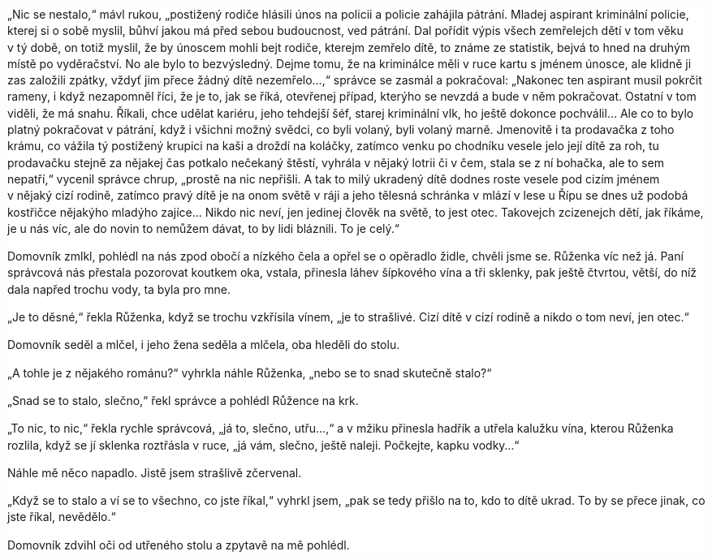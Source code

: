„Nic se nestalo,“ mávl rukou, „postižený rodiče hlásili únos na policii a policie zahájila pátrání.
Mladej aspirant kriminální policie, kterej si o sobě myslil, bůhví jakou má před sebou budoucnost, ved pátrání.
Dal pořídit výpis všech zemřelejch dětí v tom věku v tý době, on totiž myslil, že by únoscem mohli bejt rodiče, kterejm zemřelo dítě, to známe ze statistik, bejvá to hned na druhým místě po vyděračství.
No ale bylo to bezvýsledný.
Dejme tomu, že na kriminálce měli v ruce kartu s jménem únosce, ale klidně ji zas založili zpátky, vždyť jim přece žádný dítě nezemřelo…,“ správce se zasmál a pokračoval: „Nakonec ten aspirant musil pokrčit rameny, i když nezapomněl říci, že je to, jak se říká, otevřenej případ, kterýho se nevzdá a bude v něm pokračovat.
Ostatní v tom viděli, že má snahu.
Říkali, chce udělat kariéru, jeho tehdejší šéf, starej kriminální vlk, ho ještě dokonce pochválil… Ale co to bylo platný pokračovat v pátrání, když i všichni možný svědci, co byli volaný, byli volaný marně.
Jmenovitě i ta prodavačka z toho krámu, co vážila tý postižený krupici na kaši a droždí na koláčky, zatímco venku po chodníku vesele jelo její dítě za roh, tu prodavačku stejně za nějakej čas potkalo nečekaný štěstí, vyhrála v nějaký lotrii či v čem, stala se z ní bohačka, ale to sem nepatří,“ vycenil správce chrup, „prostě na nic nepřišli.
A tak to milý ukradený dítě dodnes roste vesele pod cizím jménem v nějaký cizí rodině, zatímco pravý dítě je na onom světě v ráji a jeho tělesná schránka v mlází v lese u Řípu se dnes už podobá kostřičce nějakýho mladýho zajíce… Nikdo nic neví, jen jedinej člověk na světě, to jest otec.
Takovejch zcizenejch dětí, jak říkáme, je u nás víc, ale do novin to nemůžem dávat, to by lidi bláznili.
To je celý.“

Domovník zmlkl, pohlédl na nás zpod obočí a nízkého čela a opřel se o opěradlo židle, chvěli jsme se.
Růženka víc než já.
Paní správcová nás přestala pozorovat koutkem oka, vstala, přinesla láhev šípkového vína a tři sklenky, pak ještě čtvrtou, větší, do níž dala napřed trochu vody, ta byla pro mne.

„Je to děsné,“ řekla Růženka, když se trochu vzkřísila vínem, „je to strašlivé.
Cizí dítě v cizí rodině a nikdo o tom neví, jen otec.“

Domovník seděl a mlčel, i jeho žena seděla a mlčela, oba hleděli do stolu.

„A tohle je z nějakého románu?“ vyhrkla náhle Růženka, „nebo se to snad skutečně stalo?“

„Snad se to stalo, slečno,“
řekl správce a pohlédl Růžence na krk.

„To nic, to nic,“ řekla rychle správcová, „já to, slečno, utřu…,“ a v mžiku přinesla hadřík a utřela kalužku vína, kterou Růženka rozlila, když se jí sklenka roztřásla v ruce, „já vám, slečno, ještě naleji.
Počkejte, kapku vodky…“

Náhle mě něco napadlo.
Jistě jsem strašlivě zčervenal.

„Když se to stalo a ví se to všechno, co jste říkal,“ vyhrkl jsem, „pak se tedy přišlo na to, kdo to dítě ukrad.
To by se přece jinak, co jste říkal, nevědělo.“

Domovník zdvihl oči od utřeného stolu a zpytavě na mě pohlédl.
